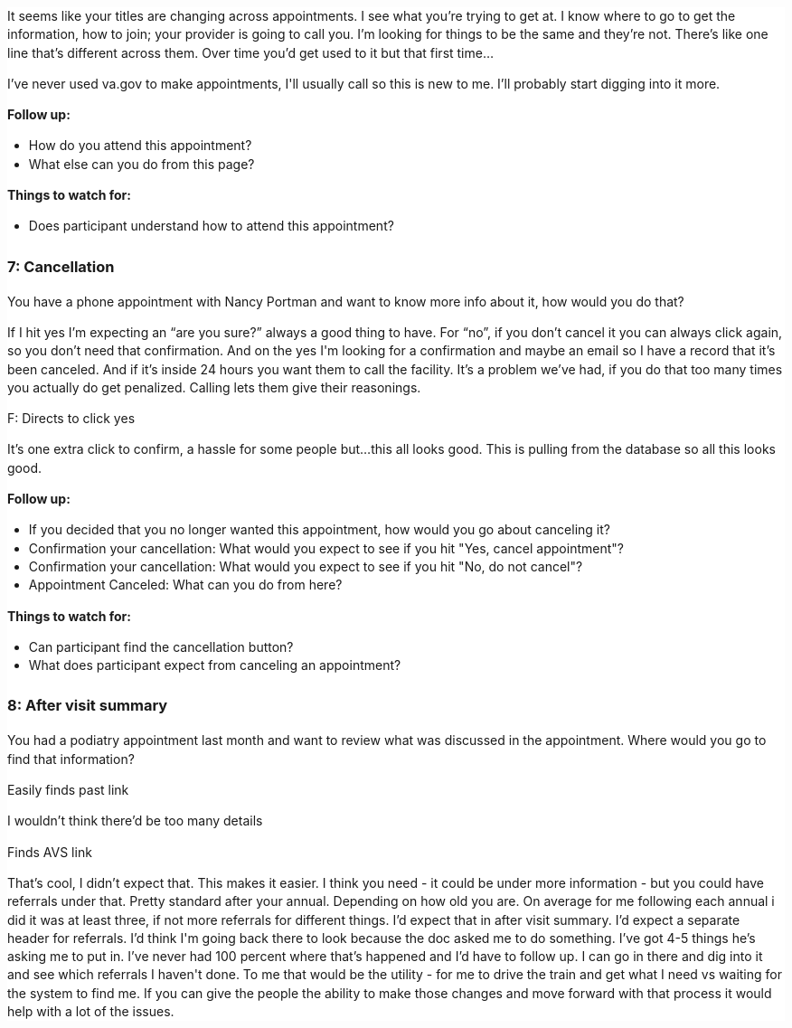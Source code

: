 It seems like your titles are changing across appointments. I see what you’re trying to get at. I know where to go to get the information, how to join; your provider is going to call you. I’m looking for things to be the same and they’re not. There’s like one line that’s different across them. Over time you’d get used to it but that first time…

I’ve never used va.gov to make appointments, I'll usually call so this is new to me. I’ll probably start digging into it more.

**Follow up:**

- How do you attend this appointment?
- What else can you do from this page?

**Things to watch for:**

- Does participant understand how to attend this appointment?

### 7: Cancellation

You have a phone appointment with Nancy Portman and want to know more info about it, how would you do that?

If I hit yes I’m expecting an “are you sure?” always a good thing to have. For “no”, if you don’t cancel it you can always click again, so you don’t need that confirmation. And on the yes I'm looking for a confirmation and maybe an email so I have a record that it’s been canceled. And if it’s inside 24 hours you want them to call the facility. It’s a problem we’ve had, if you do that too many times you actually do get penalized. Calling lets them give their reasonings.

F: Directs to click yes

It’s one extra click to confirm, a hassle for some people but…this all looks good. This is pulling from the database so all this looks good.

**Follow up:**

- If you decided that you no longer wanted this appointment, how would you go about canceling it?
- Confirmation your cancellation: What would you expect to see if you hit "Yes, cancel appointment"?
- Confirmation your cancellation: What would you expect to see if you hit "No, do not cancel"?
- Appointment Canceled: What can you do from here?

**Things to watch for:**

- Can participant find the cancellation button?
- What does participant expect from canceling an appointment?

### 8: After visit summary

You had a podiatry appointment last month and want to review what was discussed in the appointment. Where would you go to find that information?

Easily finds past link

I wouldn’t think there’d be too many details

Finds AVS link

That’s cool, I didn’t expect that. This makes it easier. I think you need - it could be under more information - but you could have referrals under that. Pretty standard after your annual. Depending on how old you are. On average for me following each annual i did it was at least three, if not more referrals for different things. I’d expect that in after visit summary. I’d expect a separate header for referrals. I’d think I'm going back there to look because the doc asked me to do something. I’ve got 4-5 things he’s asking me to put in. I’ve never had 100 percent where that’s happened and I’d have to follow up. I can go in there and dig into it and see which referrals I haven't done. To me that would be the utility - for me to drive the train and get what I need vs waiting for the system to find me. If you can give the people the ability to make those changes and move forward with that process it would help with a lot of the issues.
